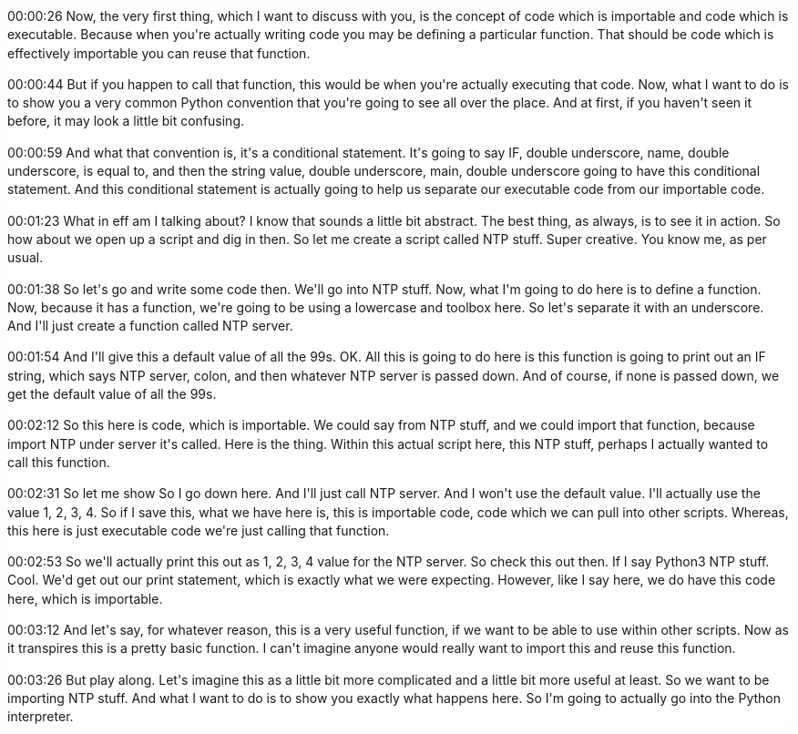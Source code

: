 00:00:26
Now, the very first thing, which I want to discuss with you, is the concept of code which is importable and code which is executable. Because when you're actually writing code you may be defining a particular function. That should be code which is effectively importable you can reuse that function.

00:00:44
But if you happen to call that function, this would be when you're actually executing that code. Now, what I want to do is to show you a very common Python convention that you're going to see all over the place. And at first, if you haven't seen it before, it may look a little bit confusing.

00:00:59
And what that convention is, it's a conditional statement. It's going to say IF, double underscore, name, double underscore, is equal to, and then the string value, double underscore, main, double underscore going to have this conditional statement. And this conditional statement is actually going to help us separate our executable code from our importable code.

00:01:23
What in eff am I talking about? I know that sounds a little bit abstract. The best thing, as always, is to see it in action. So how about we open up a script and dig in then. So let me create a script called NTP stuff. Super creative. You know me, as per usual.

00:01:38
So let's go and write some code then. We'll go into NTP stuff. Now, what I'm going to do here is to define a function. Now, because it has a function, we're going to be using a lowercase and toolbox here. So let's separate it with an underscore. And I'll just create a function called NTP server.

00:01:54
And I'll give this a default value of all the 99s. OK. All this is going to do here is this function is going to print out an IF string, which says NTP server, colon, and then whatever NTP server is passed down. And of course, if none is passed down, we get the default value of all the 99s.

00:02:12
So this here is code, which is importable. We could say from NTP stuff, and we could import that function, because import NTP under server it's called. Here is the thing. Within this actual script here, this NTP stuff, perhaps I actually wanted to call this function.

00:02:31
So let me show So I go down here. And I'll just call NTP server. And I won't use the default value. I'll actually use the value 1, 2, 3, 4. So if I save this, what we have here is, this is importable code, code which we can pull into other scripts. Whereas, this here is just executable code we're just calling that function.

00:02:53
So we'll actually print this out as 1, 2, 3, 4 value for the NTP server. So check this out then. If I say Python3 NTP stuff. Cool. We'd get out our print statement, which is exactly what we were expecting. However, like I say here, we do have this code here, which is importable.

00:03:12
And let's say, for whatever reason, this is a very useful function, if we want to be able to use within other scripts. Now as it transpires this is a pretty basic function. I can't imagine anyone would really want to import this and reuse this function.

00:03:26
But play along. Let's imagine this as a little bit more complicated and a little bit more useful at least. So we want to be importing NTP stuff. And what I want to do is to show you exactly what happens here. So I'm going to actually go into the Python interpreter.
